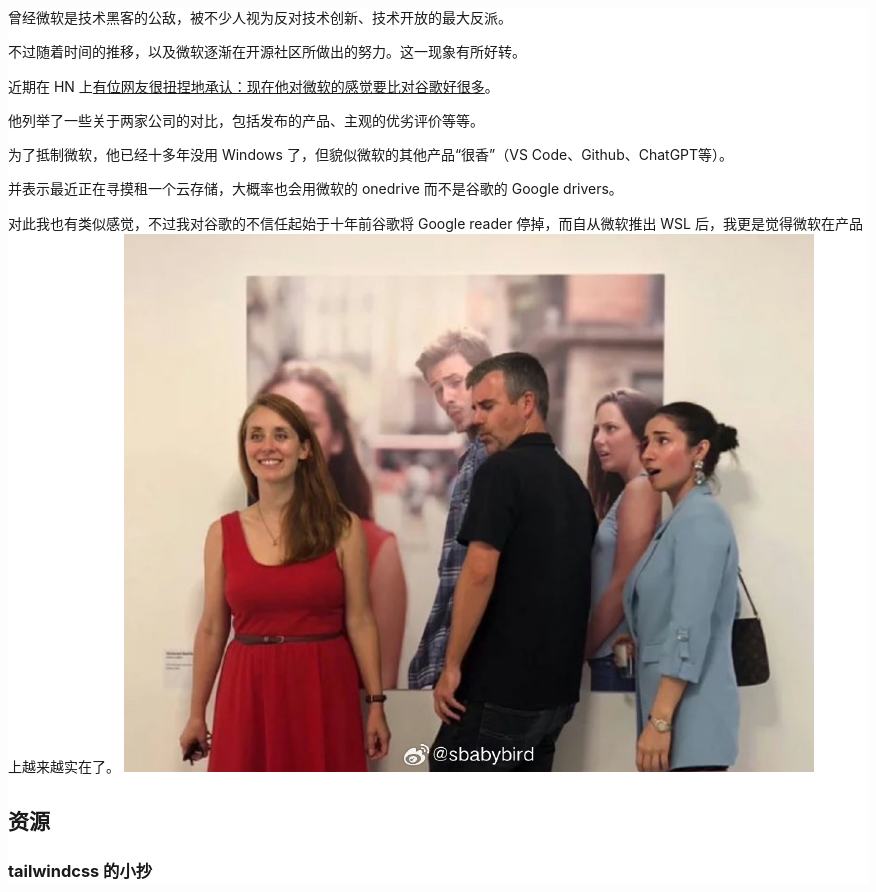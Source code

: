 曾经微软是技术黑客的公敌，被不少人视为反对技术创新、技术开放的最大反派。

不过随着时间的推移，以及微软逐渐在开源社区所做出的努力。这一现象有所好转。

近期在 HN 上[有位网友很扭捏地承认：现在他对微软的感觉要比对谷歌好很多](https://old.reddit.com/r/degoogle/comments/15pd5si/today_i_realized_i_now_trust_microsoft_more_than/)。

他列举了一些关于两家公司的对比，包括发布的产品、主观的优劣评价等等。

为了抵制微软，他已经十多年没用 Windows 了，但貌似微软的其他产品“很香”（VS Code、Github、ChatGPT等）。

并表示最近正在寻摸租一个云存储，大概率也会用微软的 onedrive 而不是谷歌的 Google drivers。

对此我也有类似感觉，不过我对谷歌的不信任起始于十年前谷歌将 Google reader 停掉，而自从微软推出 WSL 后，我更是觉得微软在产品上越来越实在了。
![](2023-08-22-13-31-23.png)

## 资源
### tailwindcss 的小抄